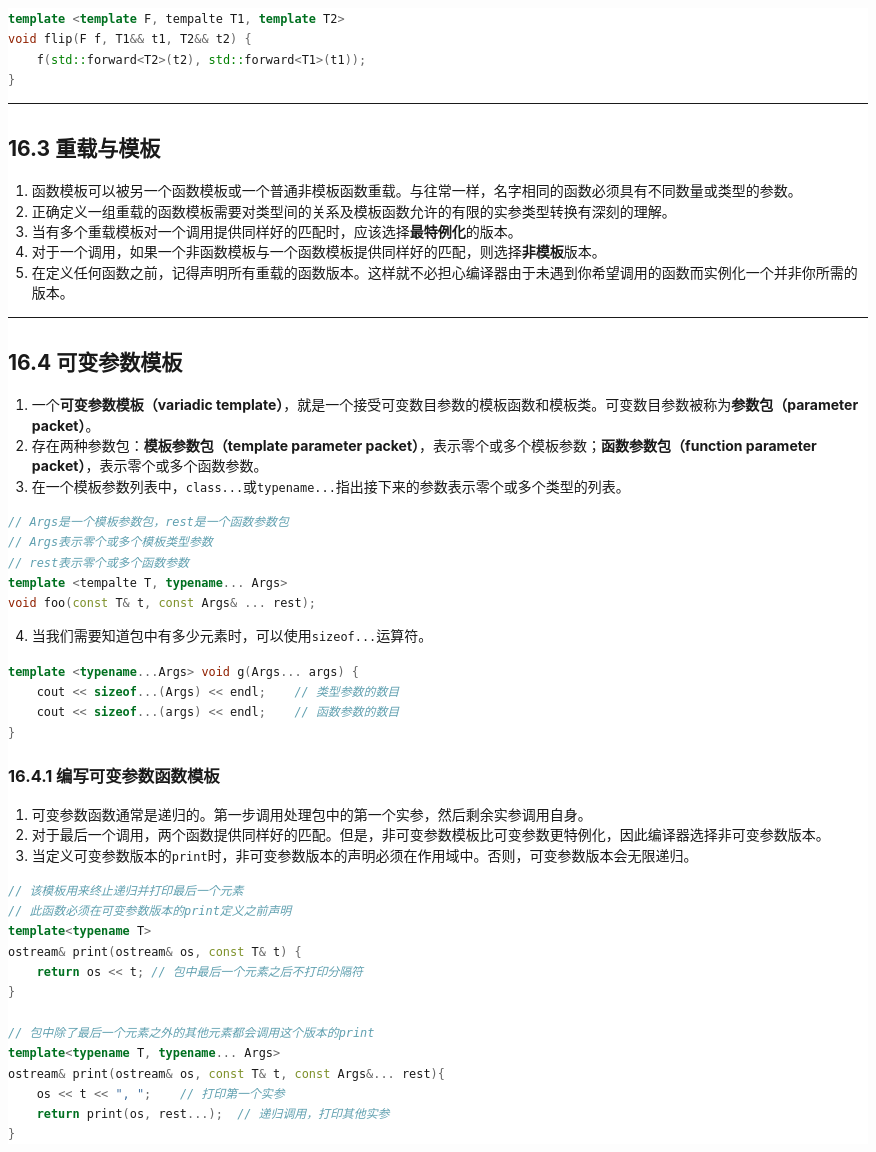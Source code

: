 ```c++
template <template F, tempalte T1, template T2>
void flip(F f, T1&& t1, T2&& t2) {
    f(std::forward<T2>(t2), std::forward<T1>(t1));
}
```

----

## 16.3 重载与模板

1. 函数模板可以被另一个函数模板或一个普通非模板函数重载。与往常一样，名字相同的函数必须具有不同数量或类型的参数。
2. 正确定义一组重载的函数模板需要对类型间的关系及模板函数允许的有限的实参类型转换有深刻的理解。 
3. 当有多个重载模板对一个调用提供同样好的匹配时，应该选择**最特例化**的版本。
4. 对于一个调用，如果一个非函数模板与一个函数模板提供同样好的匹配，则选择**非模板**版本。
5. 在定义任何函数之前，记得声明所有重载的函数版本。这样就不必担心编译器由于未遇到你希望调用的函数而实例化一个并非你所需的版本。

----

## 16.4 可变参数模板

1. 一个**可变参数模板（variadic template）**，就是一个接受可变数目参数的模板函数和模板类。可变数目参数被称为**参数包（parameter packet）**。
2. 存在两种参数包：**模板参数包（template parameter packet）**，表示零个或多个模板参数；**函数参数包（function parameter packet）**，表示零个或多个函数参数。
3. 在一个模板参数列表中，`class...`或`typename...`指出接下来的参数表示零个或多个类型的列表。

```c++
// Args是一个模板参数包，rest是一个函数参数包
// Args表示零个或多个模板类型参数
// rest表示零个或多个函数参数
template <tempalte T, typename... Args>
void foo(const T& t, const Args& ... rest);
```

4. 当我们需要知道包中有多少元素时，可以使用`sizeof...`运算符。

```c++
template <typename...Args> void g(Args... args) {
    cout << sizeof...(Args) << endl;    // 类型参数的数目
    cout << sizeof...(args) << endl;    // 函数参数的数目
}
```

### 16.4.1 编写可变参数函数模板

1. 可变参数函数通常是递归的。第一步调用处理包中的第一个实参，然后剩余实参调用自身。
2. 对于最后一个调用，两个函数提供同样好的匹配。但是，非可变参数模板比可变参数更特例化，因此编译器选择非可变参数版本。
3. 当定义可变参数版本的`print`时，非可变参数版本的声明必须在作用域中。否则，可变参数版本会无限递归。

```c++
// 该模板用来终止递归并打印最后一个元素
// 此函数必须在可变参数版本的print定义之前声明
template<typename T>
ostream& print(ostream& os, const T& t) {
    return os << t; // 包中最后一个元素之后不打印分隔符
}

// 包中除了最后一个元素之外的其他元素都会调用这个版本的print
template<typename T, typename... Args>
ostream& print(ostream& os, const T& t, const Args&... rest){
    os << t << ", ";    // 打印第一个实参
    return print(os, rest...);  // 递归调用，打印其他实参
}
```

